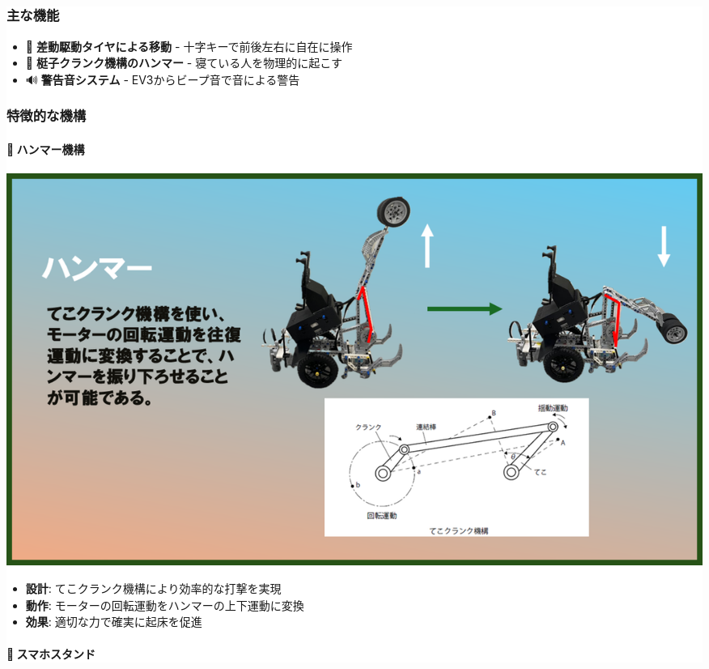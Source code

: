 ### **主な機能**
- 🚗 **差動駆動タイヤによる移動** - 十字キーで前後左右に自在に操作
- 🔨 **梃子クランク機構のハンマー** - 寝ている人を物理的に起こす
- 🔊 **警告音システム** - EV3からビープ音で音による警告

### **特徴的な機構**

#### **🔨 ハンマー機構**

![ハンマー機構](docs/images/hammer_mechanism.png)

- **設計**: てこクランク機構により効率的な打撃を実現
- **動作**: モーターの回転運動をハンマーの上下運動に変換
- **効果**: 適切な力で確実に起床を促進

#### **📱 スマホスタンド**
